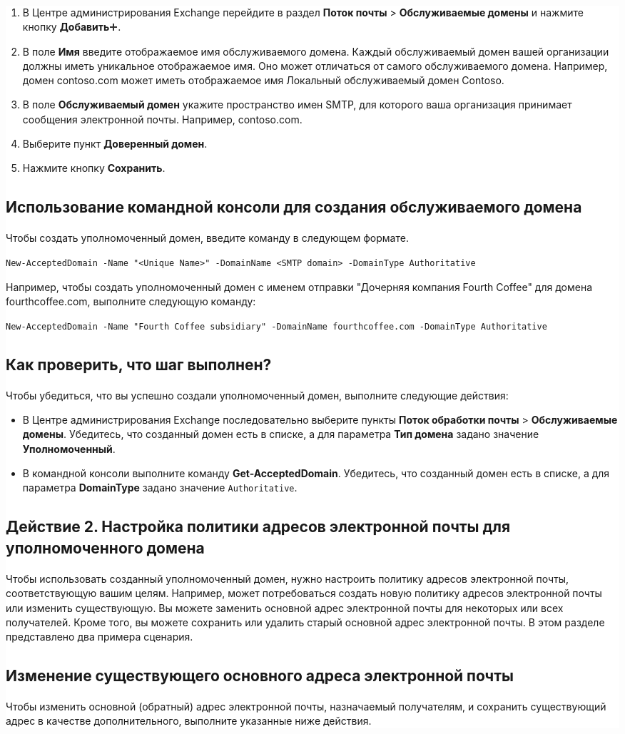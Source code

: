 1.  В Центре администрирования Exchange перейдите в раздел **Поток почты** \> **Обслуживаемые домены** и нажмите кнопку **Добавить**![Значок добавления](images/JJ218640.c1e75329-d6d7-4073-a27d-498590bbb558(EXCHG.150).gif "Значок добавления").

2.  В поле **Имя** введите отображаемое имя обслуживаемого домена. Каждый обслуживаемый домен вашей организации должны иметь уникальное отображаемое имя. Оно может отличаться от самого обслуживаемого домена. Например, домен contoso.com может иметь отображаемое имя Локальный обслуживаемый домен Contoso.

3.  В поле **Обслуживаемый домен** укажите пространство имен SMTP, для которого ваша организация принимает сообщения электронной почты. Например, contoso.com.

4.  Выберите пункт **Доверенный домен**.

5.  Нажмите кнопку **Сохранить**.

## Использование командной консоли для создания обслуживаемого домена

Чтобы создать уполномоченный домен, введите команду в следующем формате.

    New-AcceptedDomain -Name "<Unique Name>" -DomainName <SMTP domain> -DomainType Authoritative

Например, чтобы создать уполномоченный домен с именем отправки "Дочерняя компания Fourth Coffee" для домена fourthcoffee.com, выполните следующую команду:

    New-AcceptedDomain -Name "Fourth Coffee subsidiary" -DomainName fourthcoffee.com -DomainType Authoritative

## Как проверить, что шаг выполнен?

Чтобы убедиться, что вы успешно создали уполномоченный домен, выполните следующие действия:

  - В Центре администрирования Exchange последовательно выберите пункты **Поток обработки почты** \> **Обслуживаемые домены**. Убедитесь, что созданный домен есть в списке, а для параметра **Тип домена** задано значение **Уполномоченный**.

  - В командной консоли выполните команду **Get-AcceptedDomain**. Убедитесь, что созданный домен есть в списке, а для параметра **DomainType** задано значение `Authoritative`.

## Действие 2. Настройка политики адресов электронной почты для уполномоченного домена

Чтобы использовать созданный уполномоченный домен, нужно настроить политику адресов электронной почты, соответствующую вашим целям. Например, может потребоваться создать новую политику адресов электронной почты или изменить существующую. Вы можете заменить основной адрес электронной почты для некоторых или всех получателей. Кроме того, вы можете сохранить или удалить старый основной адрес электронной почты. В этом разделе представлено два примера сценария.

## Изменение существующего основного адреса электронной почты

Чтобы изменить основной (обратный) адрес электронной почты, назначаемый получателям, и сохранить существующий адрес в качестве дополнительного, выполните указанные ниже действия.
